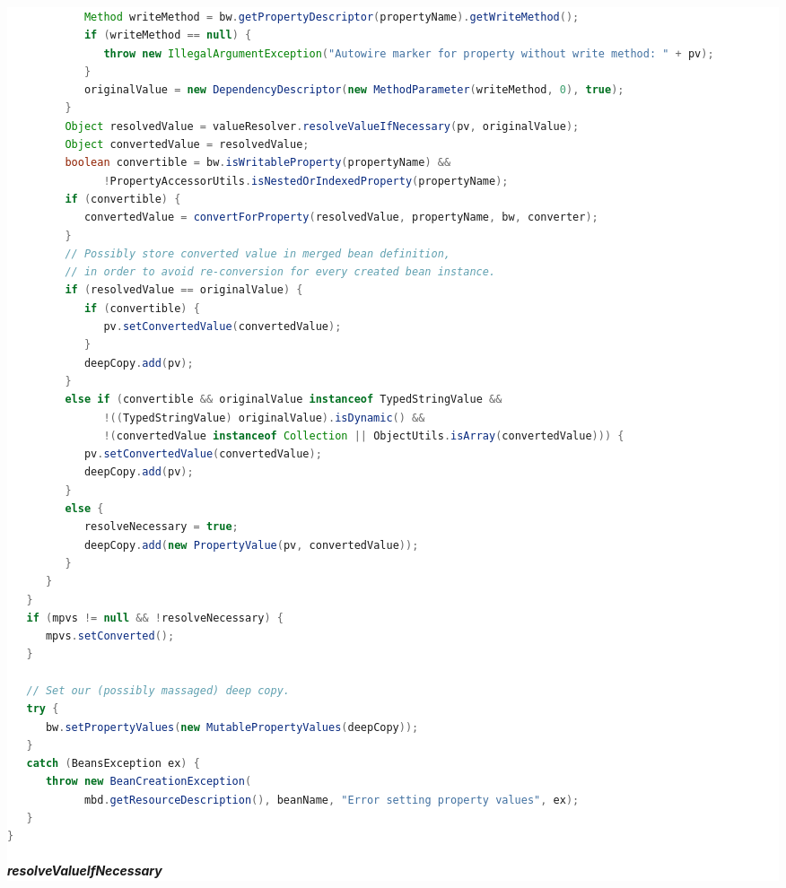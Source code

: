```java
            Method writeMethod = bw.getPropertyDescriptor(propertyName).getWriteMethod();
            if (writeMethod == null) {
               throw new IllegalArgumentException("Autowire marker for property without write method: " + pv);
            }
            originalValue = new DependencyDescriptor(new MethodParameter(writeMethod, 0), true);
         }
         Object resolvedValue = valueResolver.resolveValueIfNecessary(pv, originalValue);
         Object convertedValue = resolvedValue;
         boolean convertible = bw.isWritableProperty(propertyName) &&
               !PropertyAccessorUtils.isNestedOrIndexedProperty(propertyName);
         if (convertible) {
            convertedValue = convertForProperty(resolvedValue, propertyName, bw, converter);
         }
         // Possibly store converted value in merged bean definition,
         // in order to avoid re-conversion for every created bean instance.
         if (resolvedValue == originalValue) {
            if (convertible) {
               pv.setConvertedValue(convertedValue);
            }
            deepCopy.add(pv);
         }
         else if (convertible && originalValue instanceof TypedStringValue &&
               !((TypedStringValue) originalValue).isDynamic() &&
               !(convertedValue instanceof Collection || ObjectUtils.isArray(convertedValue))) {
            pv.setConvertedValue(convertedValue);
            deepCopy.add(pv);
         }
         else {
            resolveNecessary = true;
            deepCopy.add(new PropertyValue(pv, convertedValue));
         }
      }
   }
   if (mpvs != null && !resolveNecessary) {
      mpvs.setConverted();
   }

   // Set our (possibly massaged) deep copy.
   try {
      bw.setPropertyValues(new MutablePropertyValues(deepCopy));
   }
   catch (BeansException ex) {
      throw new BeanCreationException(
            mbd.getResourceDescription(), beanName, "Error setting property values", ex);
   }
}
```

##### resolveValueIfNecessary
